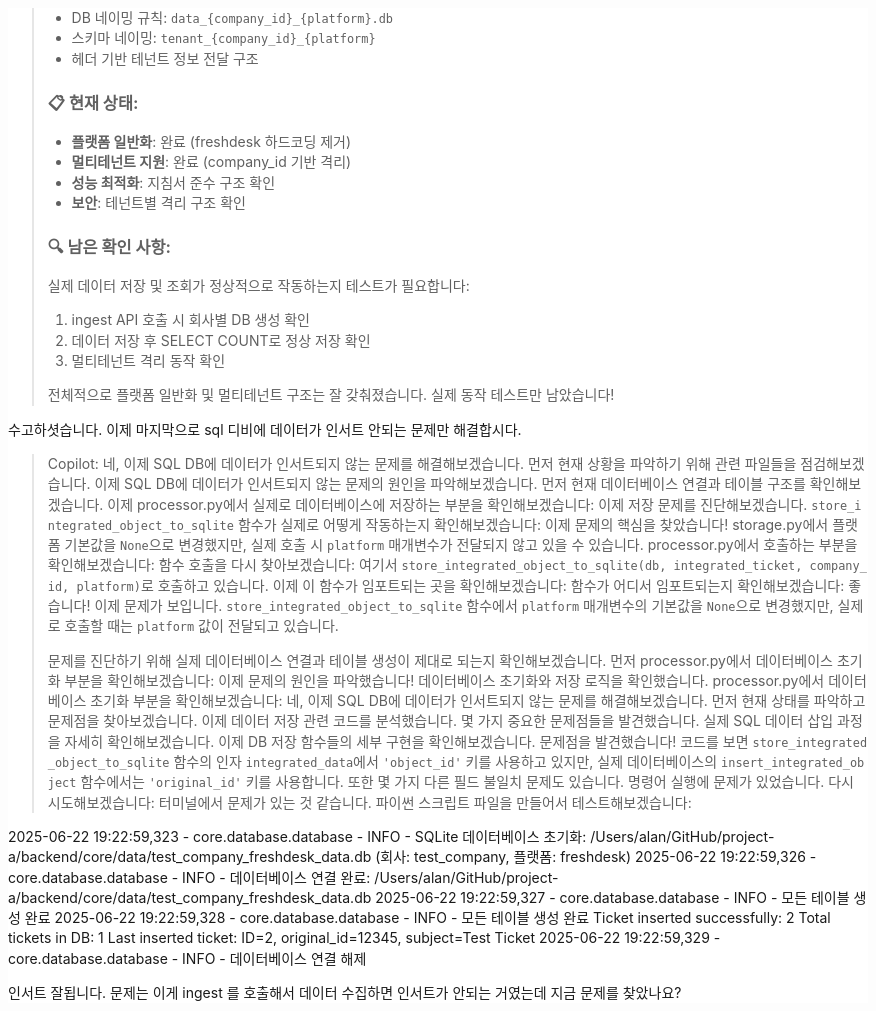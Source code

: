 >    - DB 네이밍 규칙: `data_{company_id}_{platform}.db`
>    - 스키마 네이밍: `tenant_{company_id}_{platform}`
>    - 헤더 기반 테넌트 정보 전달 구조
>
> ### 📋 현재 상태:
>
> - **플랫폼 일반화**: 완료 (freshdesk 하드코딩 제거)
> - **멀티테넌트 지원**: 완료 (company_id 기반 격리)
> - **성능 최적화**: 지침서 준수 구조 확인
> - **보안**: 테넌트별 격리 구조 확인
>
> ### 🔍 남은 확인 사항:
>
> 실제 데이터 저장 및 조회가 정상적으로 작동하는지 테스트가 필요합니다:
>
> 1. ingest API 호출 시 회사별 DB 생성 확인
> 2. 데이터 저장 후 SELECT COUNT로 정상 저장 확인
> 3. 멀티테넌트 격리 동작 확인
>
> 전체적으로 플랫폼 일반화 및 멀티테넌트 구조는 잘 갖춰졌습니다. 실제 동작 테스트만 남았습니다!

수고하셧습니다. 이제 마지막으로 sql 디비에 데이터가 인서트 안되는 문제만 해결합시다.

> Copilot: 네, 이제 SQL DB에 데이터가 인서트되지 않는 문제를 해결해보겠습니다. 먼저 현재 상황을 파악하기 위해 관련 파일들을 점검해보겠습니다. 이제 SQL DB에 데이터가 인서트되지 않는 문제의 원인을 파악해보겠습니다. 먼저 현재 데이터베이스 연결과 테이블 구조를 확인해보겠습니다. 이제 processor.py에서 실제로 데이터베이스에 저장하는 부분을 확인해보겠습니다: 이제 저장 문제를 진단해보겠습니다. `store_integrated_object_to_sqlite` 함수가 실제로 어떻게 작동하는지 확인해보겠습니다: 이제 문제의 핵심을 찾았습니다! storage.py에서 플랫폼 기본값을 `None`으로 변경했지만, 실제 호출 시 `platform` 매개변수가 전달되지 않고 있을 수 있습니다. processor.py에서 호출하는 부분을 확인해보겠습니다: 함수 호출을 다시 찾아보겠습니다: 여기서 `store_integrated_object_to_sqlite(db, integrated_ticket, company_id, platform)`로 호출하고 있습니다. 이제 이 함수가 임포트되는 곳을 확인해보겠습니다: 함수가 어디서 임포트되는지 확인해보겠습니다: 좋습니다! 이제 문제가 보입니다. `store_integrated_object_to_sqlite` 함수에서 `platform` 매개변수의 기본값을 `None`으로 변경했지만, 실제로 호출할 때는 `platform` 값이 전달되고 있습니다.
>
> 문제를 진단하기 위해 실제 데이터베이스 연결과 테이블 생성이 제대로 되는지 확인해보겠습니다. 먼저 processor.py에서 데이터베이스 초기화 부분을 확인해보겠습니다: 이제 문제의 원인을 파악했습니다! 데이터베이스 초기화와 저장 로직을 확인했습니다. processor.py에서 데이터베이스 초기화 부분을 확인해보겠습니다: 네, 이제 SQL DB에 데이터가 인서트되지 않는 문제를 해결해보겠습니다. 먼저 현재 상태를 파악하고 문제점을 찾아보겠습니다. 이제 데이터 저장 관련 코드를 분석했습니다. 몇 가지 중요한 문제점들을 발견했습니다. 실제 SQL 데이터 삽입 과정을 자세히 확인해보겠습니다. 이제 DB 저장 함수들의 세부 구현을 확인해보겠습니다. 문제점을 발견했습니다! 코드를 보면 `store_integrated_object_to_sqlite` 함수의 인자 `integrated_data`에서 `'object_id'` 키를 사용하고 있지만, 실제 데이터베이스의 `insert_integrated_object` 함수에서는 `'original_id'` 키를 사용합니다. 또한 몇 가지 다른 필드 불일치 문제도 있습니다. 명령어 실행에 문제가 있었습니다. 다시 시도해보겠습니다: 터미널에서 문제가 있는 것 같습니다. 파이썬 스크립트 파일을 만들어서 테스트해보겠습니다:

2025-06-22 19:22:59,323 - core.database.database - INFO - SQLite 데이터베이스 초기화: /Users/alan/GitHub/project-a/backend/core/data/test_company_freshdesk_data.db (회사: test_company, 플랫폼: freshdesk)
2025-06-22 19:22:59,326 - core.database.database - INFO - 데이터베이스 연결 완료: /Users/alan/GitHub/project-a/backend/core/data/test_company_freshdesk_data.db
2025-06-22 19:22:59,327 - core.database.database - INFO - 모든 테이블 생성 완료
2025-06-22 19:22:59,328 - core.database.database - INFO - 모든 테이블 생성 완료
Ticket inserted successfully: 2
Total tickets in DB: 1
Last inserted ticket: ID=2, original_id=12345, subject=Test Ticket
2025-06-22 19:22:59,329 - core.database.database - INFO - 데이터베이스 연결 해제

인서트 잘됩니다. 문제는 이게 ingest 를 호출해서 데이터 수집하면 인서트가 안되는 거였는데 지금 문제를 찾았나요?
